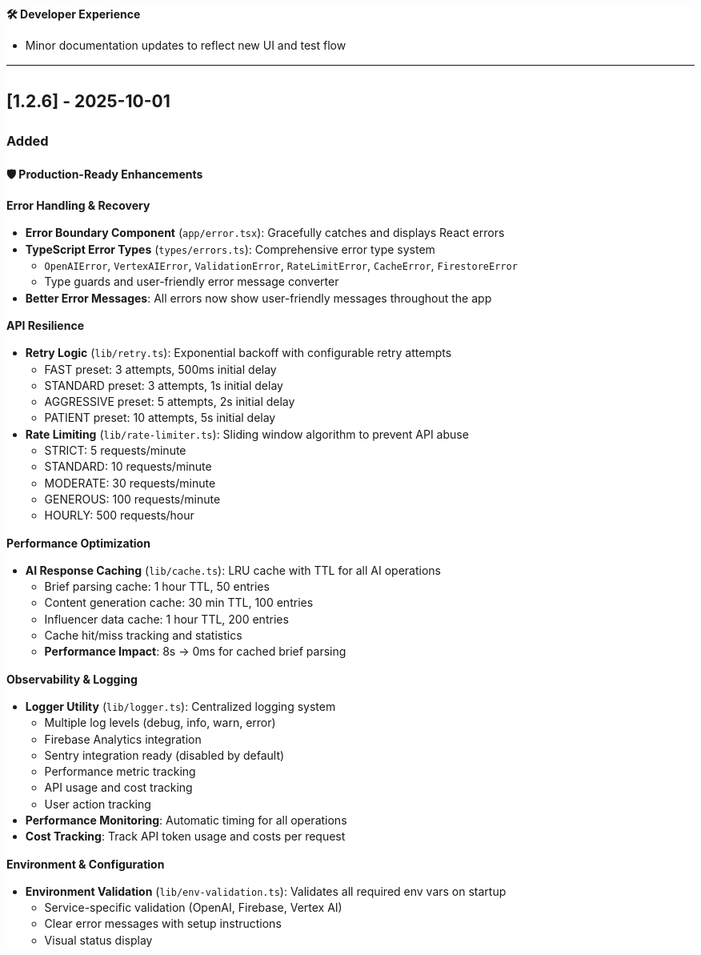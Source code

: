 #### 🛠 Developer Experience

- Minor documentation updates to reflect new UI and test flow

---

## [1.2.6] - 2025-10-01

### Added

#### 🛡️ Production-Ready Enhancements

**Error Handling & Recovery**
- **Error Boundary Component** (`app/error.tsx`): Gracefully catches and displays React errors
- **TypeScript Error Types** (`types/errors.ts`): Comprehensive error type system
  - `OpenAIError`, `VertexAIError`, `ValidationError`, `RateLimitError`, `CacheError`, `FirestoreError`
  - Type guards and user-friendly error message converter
- **Better Error Messages**: All errors now show user-friendly messages throughout the app

**API Resilience**
- **Retry Logic** (`lib/retry.ts`): Exponential backoff with configurable retry attempts
  - FAST preset: 3 attempts, 500ms initial delay
  - STANDARD preset: 3 attempts, 1s initial delay
  - AGGRESSIVE preset: 5 attempts, 2s initial delay
  - PATIENT preset: 10 attempts, 5s initial delay
- **Rate Limiting** (`lib/rate-limiter.ts`): Sliding window algorithm to prevent API abuse
  - STRICT: 5 requests/minute
  - STANDARD: 10 requests/minute
  - MODERATE: 30 requests/minute
  - GENEROUS: 100 requests/minute
  - HOURLY: 500 requests/hour

**Performance Optimization**
- **AI Response Caching** (`lib/cache.ts`): LRU cache with TTL for all AI operations
  - Brief parsing cache: 1 hour TTL, 50 entries
  - Content generation cache: 30 min TTL, 100 entries
  - Influencer data cache: 1 hour TTL, 200 entries
  - Cache hit/miss tracking and statistics
  - **Performance Impact**: 8s → 0ms for cached brief parsing

**Observability & Logging**
- **Logger Utility** (`lib/logger.ts`): Centralized logging system
  - Multiple log levels (debug, info, warn, error)
  - Firebase Analytics integration
  - Sentry integration ready (disabled by default)
  - Performance metric tracking
  - API usage and cost tracking
  - User action tracking
- **Performance Monitoring**: Automatic timing for all operations
- **Cost Tracking**: Track API token usage and costs per request

**Environment & Configuration**
- **Environment Validation** (`lib/env-validation.ts`): Validates all required env vars on startup
  - Service-specific validation (OpenAI, Firebase, Vertex AI)
  - Clear error messages with setup instructions
  - Visual status display
